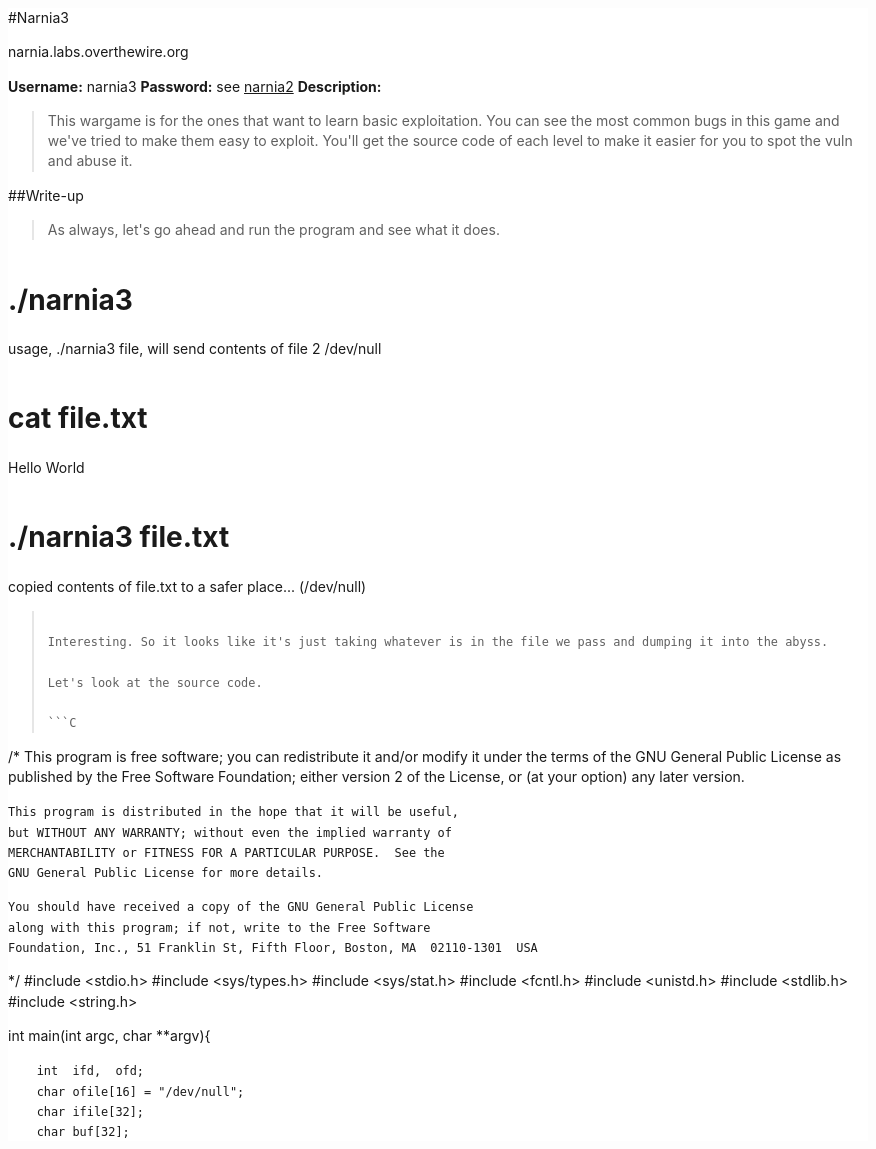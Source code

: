 #Narnia3

narnia.labs.overthewire.org

**Username:** narnia3
**Password:** see [narnia2](https://github.com/Alpackers/CTF-Writeups/tree/master/Misc/OverTheWire/Narnia/Naria2)
**Description:**  
> This wargame is for the ones that want to learn basic exploitation. You can see the most common bugs in this game and we've tried to make them easy to exploit. You'll get the source code of each level to make it easier for you to spot the vuln and abuse it.  

##Write-up

> As always, let's go ahead and run the program and see what it does.
>
>```
# ./narnia3
usage, ./narnia3 file, will send contents of file 2 /dev/null
# cat file.txt 
Hello World
# ./narnia3 file.txt
copied contents of file.txt to a safer place... (/dev/null)
>```
>
> Interesting. So it looks like it's just taking whatever is in the file we pass and dumping it into the abyss.
>
> Let's look at the source code.
>
>```C
/*
    This program is free software; you can redistribute it and/or modify
    it under the terms of the GNU General Public License as published by
    the Free Software Foundation; either version 2 of the License, or
    (at your option) any later version.
>
    This program is distributed in the hope that it will be useful,
    but WITHOUT ANY WARRANTY; without even the implied warranty of
    MERCHANTABILITY or FITNESS FOR A PARTICULAR PURPOSE.  See the
    GNU General Public License for more details.
>
    You should have received a copy of the GNU General Public License
    along with this program; if not, write to the Free Software
    Foundation, Inc., 51 Franklin St, Fifth Floor, Boston, MA  02110-1301  USA
*/
#include <stdio.h>
#include <sys/types.h>
#include <sys/stat.h>
#include <fcntl.h>
#include <unistd.h>
#include <stdlib.h>
#include <string.h> 
>
int main(int argc, char **argv){
> 
        int  ifd,  ofd;
        char ofile[16] = "/dev/null";
        char ifile[32];
        char buf[32];
> 
